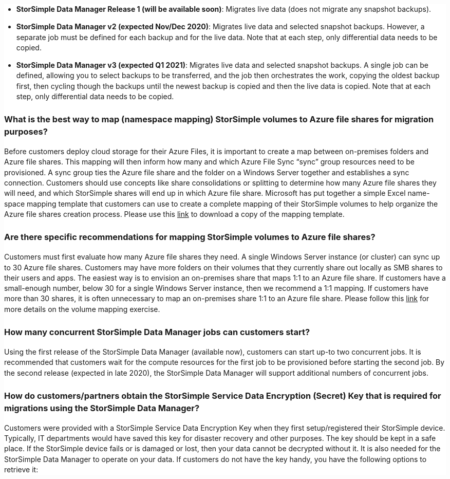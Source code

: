 - **StorSimple Data Manager Release 1 (will be available soon)**: Migrates live data (does not migrate any snapshot backups).

- **StorSimple Data Manager v2 (expected Nov/Dec 2020)**:  Migrates live data and selected snapshot backups.  However, a separate job must be defined for each backup and for the live data. Note that at each step, only differential data needs to be copied.

- **StorSimple Data Manager v3 (expected Q1 2021)**:  Migrates live data and selected snapshot backups.  A single job can be defined, allowing you to select backups to be transferred, and the job then orchestrates the work, copying the oldest backup first, then cycling though the backups until the newest backup is copied and then the live data is copied. Note that at each step, only differential data needs to be copied.

### What is the best way to map (namespace mapping) StorSimple volumes to Azure file shares for migration purposes?

Before customers deploy cloud storage for their Azure Files, it is important to create a map between on-premises folders and Azure file shares. This mapping will then inform how many and which Azure File Sync “sync” group resources need to be provisioned. A sync group ties the Azure file share and the folder on a Windows Server together and establishes a sync connection. Customers should use concepts like share consolidations or splitting to determine how many Azure file shares they will need, and which StorSimple shares will end up in which Azure file share. Microsoft has put together a simple Excel name-space mapping template that customers can use to create a complete mapping of their StorSimple volumes to help organize the Azure file shares creation process. Please use this [link](https://docs.microsoft.com/azure/storage/files/storage-files-migration-storsimple-8000) to download a copy of the mapping template.

### Are there specific recommendations for mapping StorSimple volumes to Azure file shares?

Customers must first evaluate how many Azure file shares they need. A single Windows Server instance (or cluster) can sync up to 30 Azure file shares. Customers may have more folders on their volumes that they currently share out locally as SMB shares to their users and apps. The easiest way is to envision an on-premises share that maps 1:1 to an Azure file share. If customers have a small-enough number, below 30 for a single Windows Server instance, then we recommend a 1:1 mapping. If customers have more than 30 shares, it is often unnecessary to map an on-premises share 1:1 to an Azure file share. Please follow this [link](https://docs.microsoft.com/azure/storage/files/storage-files-migration-storsimple-8000#map-your-existing-namespaces-to-azure-file-shares) for more details on the volume mapping exercise.
  
### How many concurrent StorSimple Data Manager jobs can customers start?

Using the first release of the StorSimple Data Manager (available now), customers can start up-to two concurrent jobs. It is recommended that customers wait for the compute resources for the first job to be provisioned before starting the second job. By the second release (expected in late 2020), the StorSimple Data Manager will support additional numbers of concurrent jobs.

### How do customers/partners obtain the StorSimple Service Data Encryption (Secret) Key that is required for migrations using the StorSimple Data Manager?

Customers were provided with a StorSimple Service Data Encryption Key when they first setup/registered their StorSimple device. Typically, IT departments would have saved this key for disaster recovery and other purposes. The key should be kept in a safe place. If the StorSimple device fails or is damaged or lost, then your data cannot be decrypted without it. It is also needed for the StorSimple Data Manager to operate on your data. If customers do not have the key handy, you have the following options to retrieve it:
